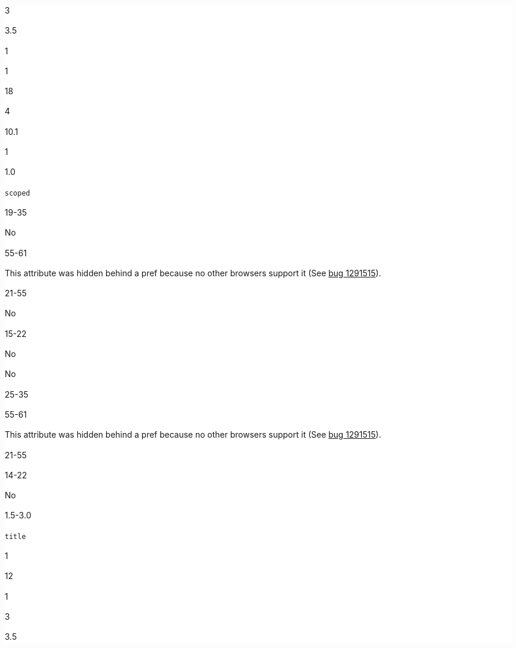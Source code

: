 3

3.5

1

1

18

4

10.1

1

1.0

`scoped`

19-35

No

55-61

This attribute was hidden behind a pref because no other browsers support it (See [bug 1291515](https://bugzil.la/1291515)).

21-55

No

15-22

No

No

25-35

55-61

This attribute was hidden behind a pref because no other browsers support it (See [bug 1291515](https://bugzil.la/1291515)).

21-55

14-22

No

1.5-3.0

`title`

1

12

1

3

3.5
